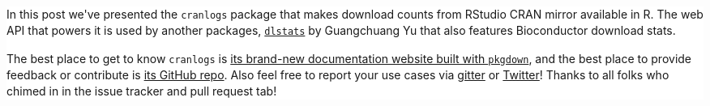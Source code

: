 In this post we've presented the `cranlogs` package that makes download counts from RStudio CRAN mirror available in R. The web API that powers it is used by another packages, [`dlstats`](https://cran.r-project.org/web/packages/dlstats/index.html) by Guangchuang Yu that also features Bioconductor download stats.

The best place to get to know `cranlogs` is [its brand-new documentation website built with `pkgdown`](https://r-hub.github.io/cranlogs), and the best place to provide feedback or contribute is [its GitHub repo](https://github.com/r-hub/cranlogs). Also feel free to report your use cases via [gitter](https://gitter.im/r-hub/community) or [Twitter](https://twitter.com/rhub_)! Thanks to all folks who chimed in in the issue tracker and pull request tab!

